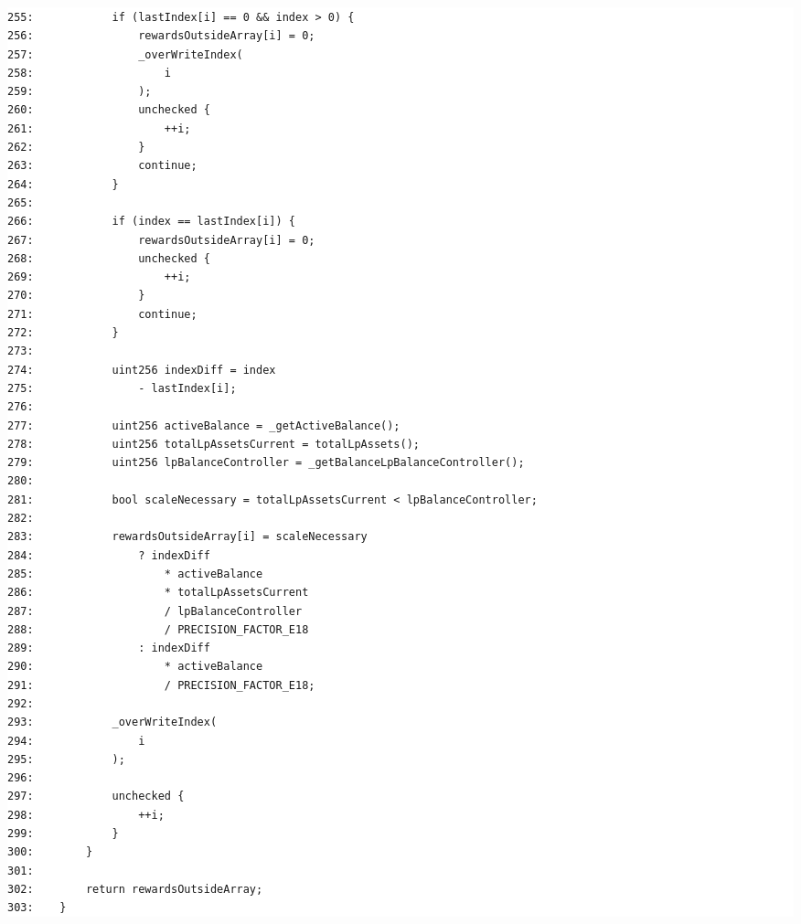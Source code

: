 ```solidity
255:            if (lastIndex[i] == 0 && index > 0) {
256:                rewardsOutsideArray[i] = 0;
257:                _overWriteIndex(
258:                    i
259:                );
260:                unchecked {
261:                    ++i;
262:                }
263:                continue;
264:            }
265:
266:            if (index == lastIndex[i]) {
267:                rewardsOutsideArray[i] = 0;
268:                unchecked {
269:                    ++i;
270:                }
271:                continue;
272:            }
273:
274:            uint256 indexDiff = index
275:                - lastIndex[i];
276:
277:            uint256 activeBalance = _getActiveBalance();
278:            uint256 totalLpAssetsCurrent = totalLpAssets();
279:            uint256 lpBalanceController = _getBalanceLpBalanceController();
280:
281:            bool scaleNecessary = totalLpAssetsCurrent < lpBalanceController;
282:
283:            rewardsOutsideArray[i] = scaleNecessary
284:                ? indexDiff
285:                    * activeBalance
286:                    * totalLpAssetsCurrent
287:                    / lpBalanceController
288:                    / PRECISION_FACTOR_E18
289:                : indexDiff
290:                    * activeBalance
291:                    / PRECISION_FACTOR_E18;
292:
293:            _overWriteIndex(
294:                i
295:            );
296:
297:            unchecked {
298:                ++i;
299:            }
300:        }
301:
302:        return rewardsOutsideArray;
303:    }
```
